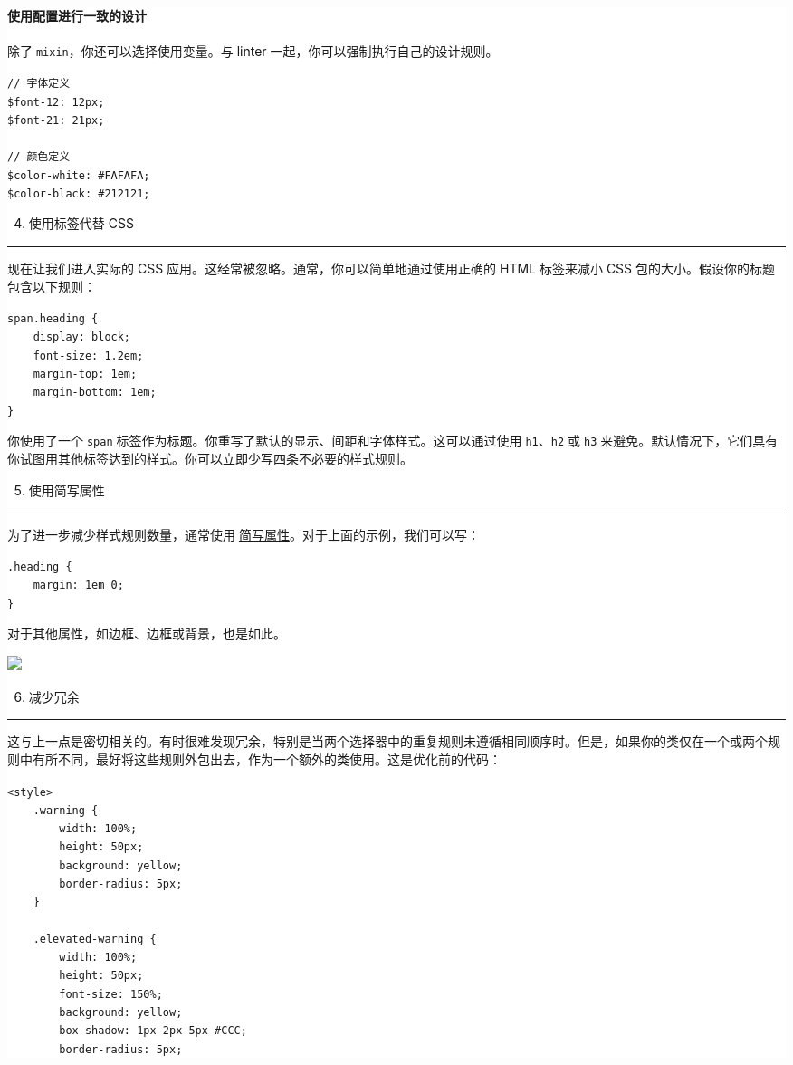 #### 使用配置进行一致的设计

除了 `mixin`，你还可以选择使用变量。与 linter 一起，你可以强制执行自己的设计规则。

```
// 字体定义
$font-12: 12px;
$font-21: 21px;

// 颜色定义
$color-white: #FAFAFA;
$color-black: #212121;
```

4. 使用标签代替 CSS
-------------

现在让我们进入实际的 CSS 应用。这经常被忽略。通常，你可以简单地通过使用正确的 HTML 标签来减小 CSS 包的大小。假设你的标题包含以下规则：

```
span.heading {
    display: block;
    font-size: 1.2em;
    margin-top: 1em;
    margin-bottom: 1em; 
}
```

你使用了一个 `span` 标签作为标题。你重写了默认的显示、间距和字体样式。这可以通过使用 `h1`、`h2` 或 `h3` 来避免。默认情况下，它们具有你试图用其他标签达到的样式。你可以立即少写四条不必要的样式规则。

5. 使用简写属性
---------

为了进一步减少样式规则数量，通常使用 [简写属性](https://link.juejin.cn?target=https%3A%2F%2Fdeveloper.mozilla.org%2Fen-US%2Fdocs%2FWeb%2FCSS%2FShorthand_properties "https://developer.mozilla.org/en-US/docs/Web/CSS/Shorthand_properties")。对于上面的示例，我们可以写：

```
.heading {
    margin: 1em 0;
}
```

对于其他属性，如边框、边框或背景，也是如此。

![](https://p1-jj.byteimg.com/tos-cn-i-t2oaga2asx/gold-user-assets/2020/6/8/17293471e7a4a29d~tplv-t2oaga2asx-jj-mark:3024:0:0:0:q75.png)

6. 减少冗余
-------

这与上一点是密切相关的。有时很难发现冗余，特别是当两个选择器中的重复规则未遵循相同顺序时。但是，如果你的类仅在一个或两个规则中有所不同，最好将这些规则外包出去，作为一个额外的类使用。这是优化前的代码：

```
<style>
    .warning {
        width: 100%;
        height: 50px;
        background: yellow;
        border-radius: 5px;
    }

    .elevated-warning {
        width: 100%;
        height: 50px;
        font-size: 150%;
        background: yellow;
        box-shadow: 1px 2px 5px #CCC;
        border-radius: 5px;
```